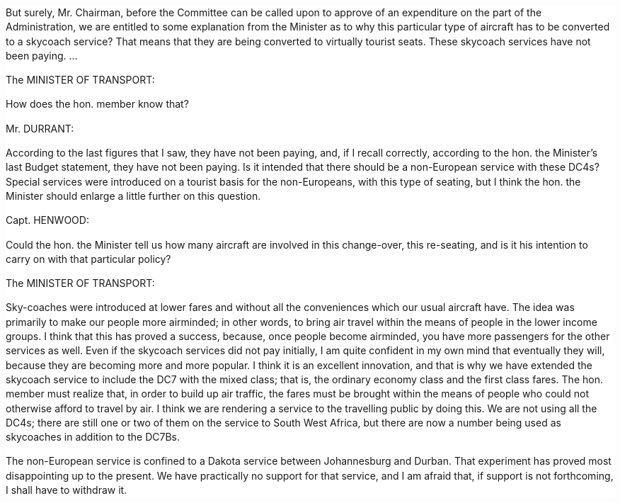 <p>But surely, Mr. Chairman, before the Committee can be called upon to approve of an expenditure on the part of the Administration, we are entitled to some explanation from the Minister as to why this particular type of aircraft has to be converted to a skycoach service&#x003F; That means that they are being converted to virtually tourist seats. These skycoach services have not been paying. &#x2026;</p>

</speech>

<speech by="#minister_of_transport">

<from>The <person refersTo="hansard_za">MINISTER OF TRANSPORT</person>:</from>

<p>How does the hon. member know that&#x003F;</p>

</speech>

<speech by="#durrant">

<from>Mr. <person refersTo="hansard_za">DURRANT</person>:</from>

<p>According to the last figures that I saw, they have not been paying, and, if I recall correctly, according to the hon. the Minister&#x2019;s last Budget statement, they have not been paying. Is it intended that there should be a non-European service with these DC4s&#x003F; Special services were introduced on a tourist basis for the non-Europeans, with this type of seating, but I think the hon. the Minister should enlarge a little further on this question.</p>

</speech>

<speech by="#henwood">

<from>Capt. <person refersTo="hansard_za">HENWOOD</person>:</from>

<p>Could the hon. the Minister tell us how many aircraft are involved in this change-over, this re-seating, and is it his intention to carry on with that particular policy&#x003F;</p>

</speech>

<speech by="#minister_of_transport">

<from>The <person refersTo="hansard_za">MINISTER OF TRANSPORT</person>:</from>

<p>Sky-coaches were introduced at lower fares and without all the conveniences which our usual aircraft have. The idea was primarily to make our people more airminded; in other words, to bring air travel within the means of people in the lower income groups. I think that this has proved a success, because, once people become airminded, you have more passengers for the other services as well. Even if the skycoach services did not pay initially, I am quite confident in my own mind that eventually they will, because they are becoming more and more popular. I think it is an excellent innovation, and that is why we have extended the skycoach service to include the DC7 with the mixed class; that is, the ordinary economy class and the first class fares. The hon. member must realize that, in order to build up air traffic, the fares must be brought within the means of people who could not otherwise afford to travel by air. I think we are rendering a service to the travelling public by doing this. We are not using all the DC4s; there are still one or two of them on the service to South West Africa, but there are now a number being used as skycoaches in addition to the DC7Bs.</p>

<p>The non-European service is confined to a Dakota service between Johannesburg and Durban. That experiment has proved most disappointing up to the present. We have practically no support for that service, and I am afraid that, if support is not forthcoming, I shall have to withdraw it.</p>

</speech>
